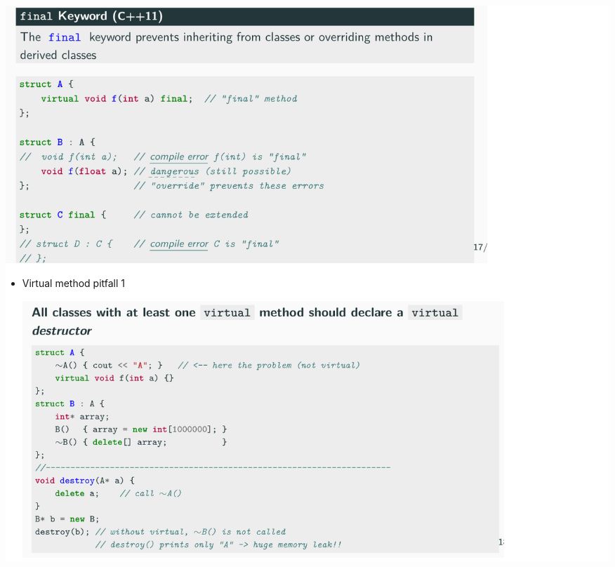   <img src="./images/image-20231129221113329.png" alt="image-20231129221113329" style="zoom:67%;" />

- Virtual method pitfall 1

  <img src="./images/image-20231129221248326.png" alt="image-20231129221248326" style="zoom:67%;" />
